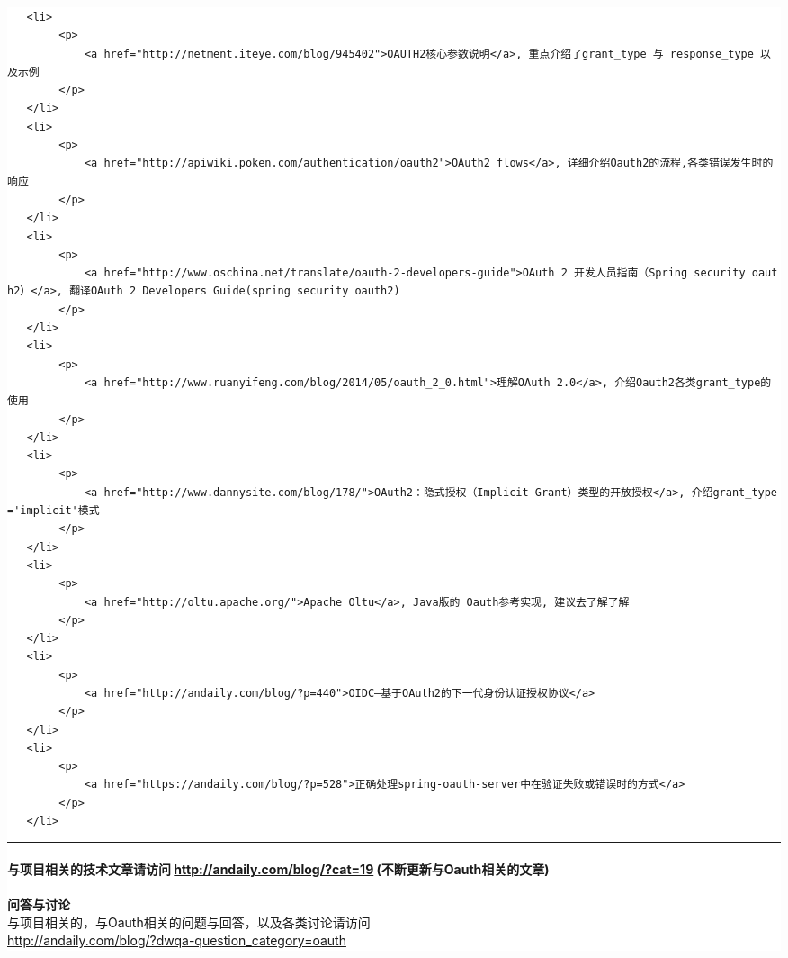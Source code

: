        <li>
            <p>
                <a href="http://netment.iteye.com/blog/945402">OAUTH2核心参数说明</a>, 重点介绍了grant_type 与 response_type 以及示例
            </p>
       </li>
       <li>
            <p>
                <a href="http://apiwiki.poken.com/authentication/oauth2">OAuth2 flows</a>, 详细介绍Oauth2的流程,各类错误发生时的响应
            </p>
       </li>
       <li>
            <p>
                <a href="http://www.oschina.net/translate/oauth-2-developers-guide">OAuth 2 开发人员指南（Spring security oauth2）</a>, 翻译OAuth 2 Developers Guide(spring security oauth2)
            </p>
       </li>
       <li>
            <p>
                <a href="http://www.ruanyifeng.com/blog/2014/05/oauth_2_0.html">理解OAuth 2.0</a>, 介绍Oauth2各类grant_type的使用
            </p>
       </li>
       <li>
            <p>
                <a href="http://www.dannysite.com/blog/178/">OAuth2：隐式授权（Implicit Grant）类型的开放授权</a>, 介绍grant_type='implicit'模式
            </p>
       </li>
       <li>
            <p>
                <a href="http://oltu.apache.org/">Apache Oltu</a>, Java版的 Oauth参考实现, 建议去了解了解
            </p>
       </li>
       <li>
            <p>
                <a href="http://andaily.com/blog/?p=440">OIDC–基于OAuth2的下一代身份认证授权协议</a>
            </p>
       </li>
       <li>
            <p>
                <a href="https://andaily.com/blog/?p=528">正确处理spring-oauth-server中在验证失败或错误时的方式</a>
            </p>
       </li>
</ul>


<hr/>
<h4>
    与项目相关的技术文章请访问 <a href="http://andaily.com/blog/?cat=19">http://andaily.com/blog/?cat=19</a> (不断更新与Oauth相关的文章)
</h4>
<p>
    <strong>问答与讨论</strong>
    <br/>
    与项目相关的，与Oauth相关的问题与回答，以及各类讨论请访问<br/>
    <a href="http://andaily.com/blog/?dwqa-question_category=oauth">http://andaily.com/blog/?dwqa-question_category=oauth</a>
</p>
